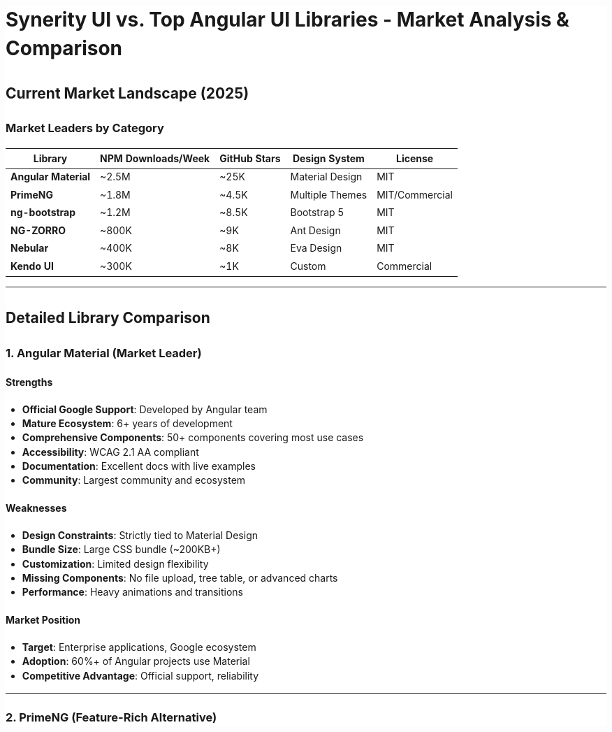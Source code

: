 # Synerity UI vs. Top Angular UI Libraries - Market Analysis & Comparison

## Current Market Landscape (2025)

### Market Leaders by Category

| Library | NPM Downloads/Week | GitHub Stars | Design System | License |
|---------|-------------------|--------------|---------------|---------|
| **Angular Material** | ~2.5M | ~25K | Material Design | MIT |
| **PrimeNG** | ~1.8M | ~4.5K | Multiple Themes | MIT/Commercial |
| **ng-bootstrap** | ~1.2M | ~8.5K | Bootstrap 5 | MIT |
| **NG-ZORRO** | ~800K | ~9K | Ant Design | MIT |
| **Nebular** | ~400K | ~8K | Eva Design | MIT |
| **Kendo UI** | ~300K | ~1K | Custom | Commercial |

---

## Detailed Library Comparison

### 1. **Angular Material** (Market Leader)

#### Strengths
- **Official Google Support**: Developed by Angular team
- **Mature Ecosystem**: 6+ years of development
- **Comprehensive Components**: 50+ components covering most use cases
- **Accessibility**: WCAG 2.1 AA compliant
- **Documentation**: Excellent docs with live examples
- **Community**: Largest community and ecosystem

#### Weaknesses
- **Design Constraints**: Strictly tied to Material Design
- **Bundle Size**: Large CSS bundle (~200KB+)
- **Customization**: Limited design flexibility
- **Missing Components**: No file upload, tree table, or advanced charts
- **Performance**: Heavy animations and transitions

#### Market Position
- **Target**: Enterprise applications, Google ecosystem
- **Adoption**: 60%+ of Angular projects use Material
- **Competitive Advantage**: Official support, reliability

---

### 2. **PrimeNG** (Feature-Rich Alternative)
